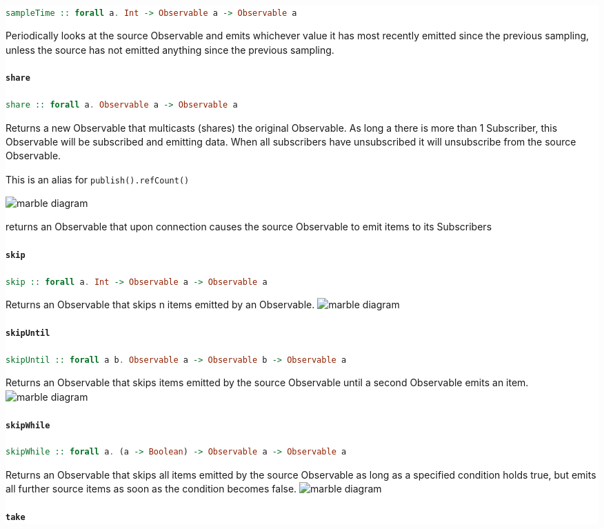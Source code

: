 ``` purescript
sampleTime :: forall a. Int -> Observable a -> Observable a
```

Periodically looks at the source Observable and emits whichever
value it has most recently emitted since the previous sampling, unless the source has not emitted anything since the previous sampling.

#### `share`

``` purescript
share :: forall a. Observable a -> Observable a
```

Returns a new Observable that multicasts (shares) the original Observable. As long a
there is more than 1 Subscriber, this Observable will be subscribed and emitting data.
When all subscribers have unsubscribed it will unsubscribe from the source Observable.

This is an alias for `publish().refCount()`

![marble diagram](https://raw.githubusercontent.com/wiki/ReactiveX/RxJava/images/rx-operators/publishRefCount.png)

returns an Observable that upon connection causes the source Observable to emit items to its Subscribers

#### `skip`

``` purescript
skip :: forall a. Int -> Observable a -> Observable a
```

Returns an Observable that skips n items emitted by an Observable.
![marble diagram](https://raw.githubusercontent.com/wiki/ReactiveX/RxJava/images/rx-operators/skip.png)

#### `skipUntil`

``` purescript
skipUntil :: forall a b. Observable a -> Observable b -> Observable a
```

Returns an Observable that skips items emitted by the source Observable until a second Observable emits an item.
![marble diagram](https://raw.githubusercontent.com/wiki/ReactiveX/RxJava/images/rx-operators/skipUntil.png)

#### `skipWhile`

``` purescript
skipWhile :: forall a. (a -> Boolean) -> Observable a -> Observable a
```

Returns an Observable that skips all items emitted
by the source Observable as long as a specified condition holds true,
but emits all further source items as soon as the condition becomes false.
![marble diagram](https://raw.githubusercontent.com/wiki/ReactiveX/RxJava/images/rx-operators/skipWhile.png)

#### `take`
